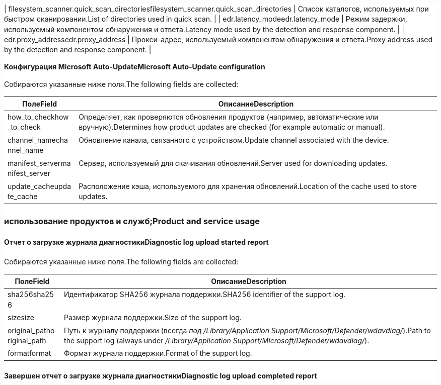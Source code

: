 | <span data-ttu-id="2c7e5-305">filesystem_scanner.quick_scan_directories</span><span class="sxs-lookup"><span data-stu-id="2c7e5-305">filesystem_scanner.quick_scan_directories</span></span>          | <span data-ttu-id="2c7e5-306">Список каталогов, используемых при быстром сканировании.</span><span class="sxs-lookup"><span data-stu-id="2c7e5-306">List of directories used in quick scan.</span></span> |
| <span data-ttu-id="2c7e5-307">edr.latency_mode</span><span class="sxs-lookup"><span data-stu-id="2c7e5-307">edr.latency_mode</span></span>                                   | <span data-ttu-id="2c7e5-308">Режим задержки, используемый компонентом обнаружения и ответа.</span><span class="sxs-lookup"><span data-stu-id="2c7e5-308">Latency mode used by the detection and response component.</span></span> |
| <span data-ttu-id="2c7e5-309">edr.proxy_address</span><span class="sxs-lookup"><span data-stu-id="2c7e5-309">edr.proxy_address</span></span>                                  | <span data-ttu-id="2c7e5-310">Прокси-адрес, используемый компонентом обнаружения и ответа.</span><span class="sxs-lookup"><span data-stu-id="2c7e5-310">Proxy address used by the detection and response component.</span></span> |

<span data-ttu-id="2c7e5-311">**Конфигурация Microsoft Auto-Update**</span><span class="sxs-lookup"><span data-stu-id="2c7e5-311">**Microsoft Auto-Update configuration**</span></span>

<span data-ttu-id="2c7e5-312">Собираются указанные ниже поля.</span><span class="sxs-lookup"><span data-stu-id="2c7e5-312">The following fields are collected:</span></span>

| <span data-ttu-id="2c7e5-313">Поле</span><span class="sxs-lookup"><span data-stu-id="2c7e5-313">Field</span></span>                       | <span data-ttu-id="2c7e5-314">Описание</span><span class="sxs-lookup"><span data-stu-id="2c7e5-314">Description</span></span> |
| --------------------------- | ----------- |
| <span data-ttu-id="2c7e5-315">how_to_check</span><span class="sxs-lookup"><span data-stu-id="2c7e5-315">how_to_check</span></span>                | <span data-ttu-id="2c7e5-316">Определяет, как проверяются обновления продуктов (например, автоматические или вручную).</span><span class="sxs-lookup"><span data-stu-id="2c7e5-316">Determines how product updates are checked (for example automatic or manual).</span></span> |
| <span data-ttu-id="2c7e5-317">channel_name</span><span class="sxs-lookup"><span data-stu-id="2c7e5-317">channel_name</span></span>                | <span data-ttu-id="2c7e5-318">Обновление канала, связанного с устройством.</span><span class="sxs-lookup"><span data-stu-id="2c7e5-318">Update channel associated with the device.</span></span> |
| <span data-ttu-id="2c7e5-319">manifest_server</span><span class="sxs-lookup"><span data-stu-id="2c7e5-319">manifest_server</span></span>             | <span data-ttu-id="2c7e5-320">Сервер, используемый для скачивания обновлений.</span><span class="sxs-lookup"><span data-stu-id="2c7e5-320">Server used for downloading updates.</span></span> |
| <span data-ttu-id="2c7e5-321">update_cache</span><span class="sxs-lookup"><span data-stu-id="2c7e5-321">update_cache</span></span>                | <span data-ttu-id="2c7e5-322">Расположение кэша, используемого для хранения обновлений.</span><span class="sxs-lookup"><span data-stu-id="2c7e5-322">Location of the cache used to store updates.</span></span> |

### <a name="product-and-service-usage"></a><span data-ttu-id="2c7e5-323">использование продуктов и служб;</span><span class="sxs-lookup"><span data-stu-id="2c7e5-323">Product and service usage</span></span>

#### <a name="diagnostic-log-upload-started-report"></a><span data-ttu-id="2c7e5-324">Отчет о загрузке журнала диагностики</span><span class="sxs-lookup"><span data-stu-id="2c7e5-324">Diagnostic log upload started report</span></span>

<span data-ttu-id="2c7e5-325">Собираются указанные ниже поля.</span><span class="sxs-lookup"><span data-stu-id="2c7e5-325">The following fields are collected:</span></span>

| <span data-ttu-id="2c7e5-326">Поле</span><span class="sxs-lookup"><span data-stu-id="2c7e5-326">Field</span></span>            | <span data-ttu-id="2c7e5-327">Описание</span><span class="sxs-lookup"><span data-stu-id="2c7e5-327">Description</span></span> |
| ---------------- | ----------- |
| <span data-ttu-id="2c7e5-328">sha256</span><span class="sxs-lookup"><span data-stu-id="2c7e5-328">sha256</span></span>           | <span data-ttu-id="2c7e5-329">Идентификатор SHA256 журнала поддержки.</span><span class="sxs-lookup"><span data-stu-id="2c7e5-329">SHA256 identifier of the support log.</span></span> |
| <span data-ttu-id="2c7e5-330">size</span><span class="sxs-lookup"><span data-stu-id="2c7e5-330">size</span></span>             | <span data-ttu-id="2c7e5-331">Размер журнала поддержки.</span><span class="sxs-lookup"><span data-stu-id="2c7e5-331">Size of the support log.</span></span> |
| <span data-ttu-id="2c7e5-332">original_path</span><span class="sxs-lookup"><span data-stu-id="2c7e5-332">original_path</span></span>    | <span data-ttu-id="2c7e5-333">Путь к журналу поддержки (всегда *под /Library/Application Support/Microsoft/Defender/wdavdiag/*).</span><span class="sxs-lookup"><span data-stu-id="2c7e5-333">Path to the support log (always under */Library/Application Support/Microsoft/Defender/wdavdiag/*).</span></span> |
| <span data-ttu-id="2c7e5-334">format</span><span class="sxs-lookup"><span data-stu-id="2c7e5-334">format</span></span>           | <span data-ttu-id="2c7e5-335">Формат журнала поддержки.</span><span class="sxs-lookup"><span data-stu-id="2c7e5-335">Format of the support log.</span></span> |

#### <a name="diagnostic-log-upload-completed-report"></a><span data-ttu-id="2c7e5-336">Завершен отчет о загрузке журнала диагностики</span><span class="sxs-lookup"><span data-stu-id="2c7e5-336">Diagnostic log upload completed report</span></span>
